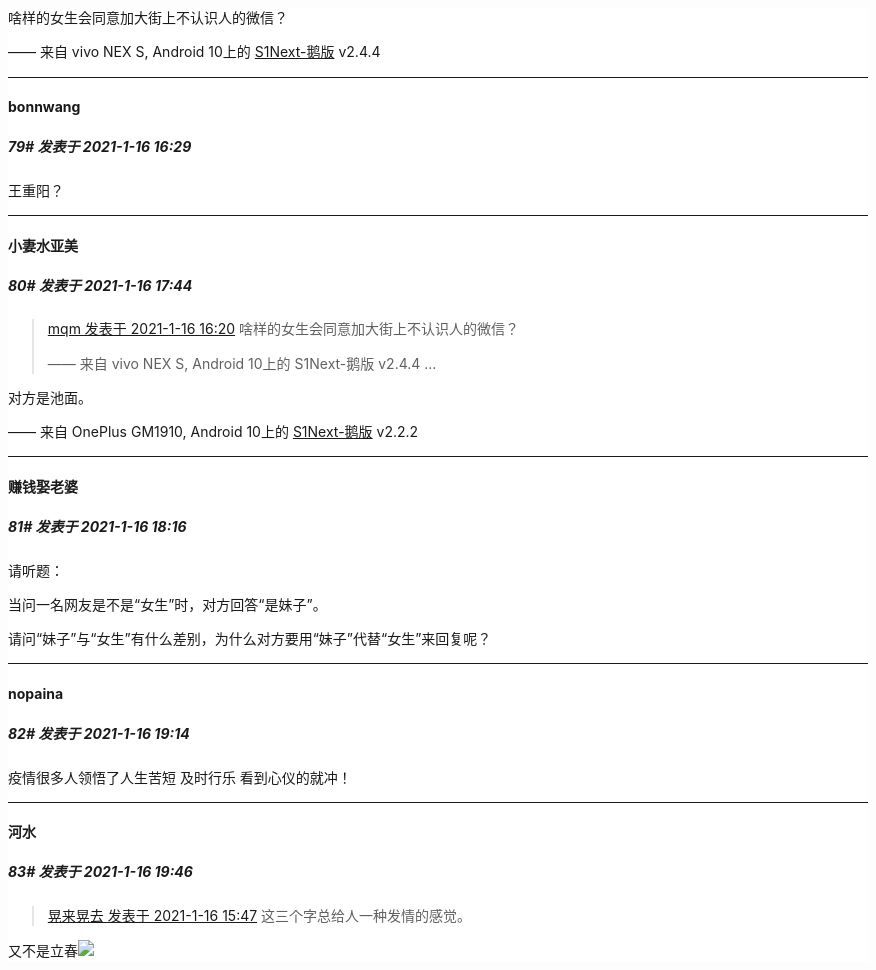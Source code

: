 
啥样的女生会同意加大街上不认识人的微信？

—— 来自 vivo NEX S, Android 10上的 [S1Next-鹅版](https://github.com/ykrank/S1-Next/releases) v2.4.4


-----

####  bonnwang  
##### 79#       发表于 2021-1-16 16:29


王重阳？


-----

####  小妻水亚美  
##### 80#       发表于 2021-1-16 17:44


<blockquote><a href="httphttps://bbs.saraba1st.com/2b/forum.php?mod=redirect&amp;goto=findpost&amp;pid=50052890&amp;ptid=1983088" target="_blank">mqm 发表于 2021-1-16 16:20</a>
啥样的女生会同意加大街上不认识人的微信？

—— 来自 vivo NEX S, Android 10上的 S1Next-鹅版 v2.4.4 ...</blockquote>
对方是池面。

—— 来自 OnePlus GM1910, Android 10上的 [S1Next-鹅版](https://github.com/ykrank/S1-Next/releases) v2.2.2


-----

####  赚钱娶老婆  
##### 81#       发表于 2021-1-16 18:16


请听题：

当问一名网友是不是“女生”时，对方回答“是妹子”。

请问“妹子”与“女生”有什么差别，为什么对方要用“妹子”代替“女生”来回复呢？


-----

####  nopaina  
##### 82#       发表于 2021-1-16 19:14


疫情很多人领悟了人生苦短 及时行乐 看到心仪的就冲！


-----

####  河水  
##### 83#       发表于 2021-1-16 19:46


<blockquote><a href="httphttps://bbs.saraba1st.com/2b/forum.php?mod=redirect&amp;goto=findpost&amp;pid=50052637&amp;ptid=1983088" target="_blank">晃来晃去 发表于 2021-1-16 15:47</a>
这三个字总给人一种发情的感觉。</blockquote>
又不是立春<img src="https://static.saraba1st.com/image/smiley/face2017/067.png" referrerpolicy="no-referrer">
